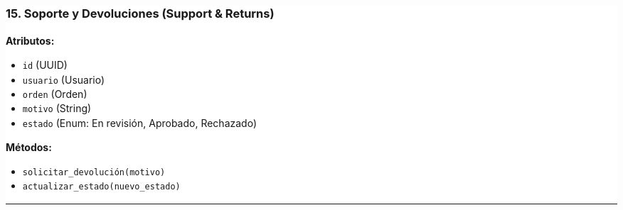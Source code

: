 
### 15. **Soporte y Devoluciones (Support & Returns)**
**Atributos:**
- `id` (UUID)
- `usuario` (Usuario)
- `orden` (Orden)
- `motivo` (String)
- `estado` (Enum: En revisión, Aprobado, Rechazado)

**Métodos:**
- `solicitar_devolución(motivo)`
- `actualizar_estado(nuevo_estado)`

---
